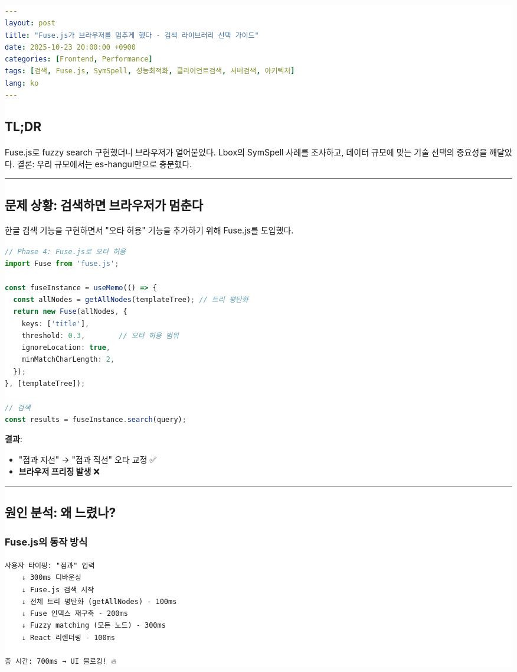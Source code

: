 ```yaml
---
layout: post
title: "Fuse.js가 브라우저를 멈추게 했다 - 검색 라이브러리 선택 가이드"
date: 2025-10-23 20:00:00 +0900
categories: [Frontend, Performance]
tags: [검색, Fuse.js, SymSpell, 성능최적화, 클라이언트검색, 서버검색, 아키텍처]
lang: ko
---
```


## TL;DR

Fuse.js로 fuzzy search 구현했더니 브라우저가 얼어붙었다. Lbox의 SymSpell 사례를 조사하고, 데이터 규모에 맞는 기술 선택의 중요성을 깨달았다. 결론: 우리 규모에서는 es-hangul만으로 충분했다.

---

## 문제 상황: 검색하면 브라우저가 멈춘다

한글 검색 기능을 구현하면서 "오타 허용" 기능을 추가하기 위해 Fuse.js를 도입했다.

```typescript
// Phase 4: Fuse.js로 오타 허용
import Fuse from 'fuse.js';

const fuseInstance = useMemo(() => {
  const allNodes = getAllNodes(templateTree); // 트리 평탄화
  return new Fuse(allNodes, {
    keys: ['title'],
    threshold: 0.3,        // 오타 허용 범위
    ignoreLocation: true,
    minMatchCharLength: 2,
  });
}, [templateTree]);

// 검색
const results = fuseInstance.search(query);
```

**결과**:
- "점과 지선" → "점과 직선" 오타 교정 ✅
- **브라우저 프리징 발생** ❌

---

## 원인 분석: 왜 느렸나?

### Fuse.js의 동작 방식

```
사용자 타이핑: "점과" 입력
    ↓ 300ms 디바운싱
    ↓ Fuse.js 검색 시작
    ↓ 전체 트리 평탄화 (getAllNodes) - 100ms
    ↓ Fuse 인덱스 재구축 - 200ms
    ↓ Fuzzy matching (모든 노드) - 300ms
    ↓ React 리렌더링 - 100ms

총 시간: 700ms → UI 블로킹! 🔥
```
